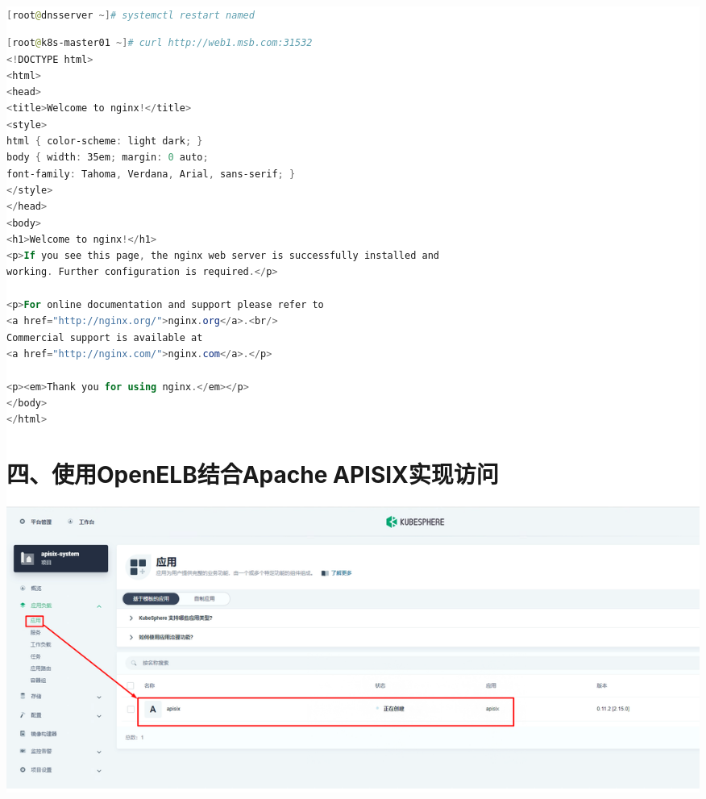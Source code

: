 



~~~powershell
[root@dnsserver ~]# systemctl restart named
~~~





~~~powershell
[root@k8s-master01 ~]# curl http://web1.msb.com:31532
<!DOCTYPE html>
<html>
<head>
<title>Welcome to nginx!</title>
<style>
html { color-scheme: light dark; }
body { width: 35em; margin: 0 auto;
font-family: Tahoma, Verdana, Arial, sans-serif; }
</style>
</head>
<body>
<h1>Welcome to nginx!</h1>
<p>If you see this page, the nginx web server is successfully installed and
working. Further configuration is required.</p>

<p>For online documentation and support please refer to
<a href="http://nginx.org/">nginx.org</a>.<br/>
Commercial support is available at
<a href="http://nginx.com/">nginx.com</a>.</p>

<p><em>Thank you for using nginx.</em></p>
</body>
</html>
~~~



# 四、使用OpenELB结合Apache APISIX实现访问



![image-20221109165846499](KubeSphere中集成ApiSix.assets/image-20221109165846499.png)
